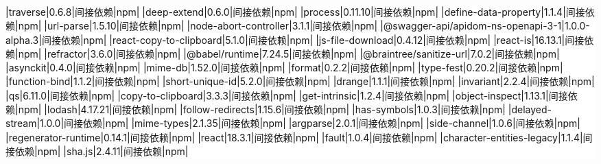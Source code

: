 |traverse|0.6.8|间接依赖|npm|
|deep-extend|0.6.0|间接依赖|npm|
|process|0.11.10|间接依赖|npm|
|define-data-property|1.1.4|间接依赖|npm|
|url-parse|1.5.10|间接依赖|npm|
|node-abort-controller|3.1.1|间接依赖|npm|
|@swagger-api/apidom-ns-openapi-3-1|1.0.0-alpha.3|间接依赖|npm|
|react-copy-to-clipboard|5.1.0|间接依赖|npm|
|js-file-download|0.4.12|间接依赖|npm|
|react-is|16.13.1|间接依赖|npm|
|refractor|3.6.0|间接依赖|npm|
|@babel/runtime|7.24.5|间接依赖|npm|
|@braintree/sanitize-url|7.0.2|间接依赖|npm|
|asynckit|0.4.0|间接依赖|npm|
|mime-db|1.52.0|间接依赖|npm|
|format|0.2.2|间接依赖|npm|
|type-fest|0.20.2|间接依赖|npm|
|function-bind|1.1.2|间接依赖|npm|
|short-unique-id|5.2.0|间接依赖|npm|
|drange|1.1.1|间接依赖|npm|
|invariant|2.2.4|间接依赖|npm|
|qs|6.11.0|间接依赖|npm|
|copy-to-clipboard|3.3.3|间接依赖|npm|
|get-intrinsic|1.2.4|间接依赖|npm|
|object-inspect|1.13.1|间接依赖|npm|
|lodash|4.17.21|间接依赖|npm|
|follow-redirects|1.15.6|间接依赖|npm|
|has-symbols|1.0.3|间接依赖|npm|
|delayed-stream|1.0.0|间接依赖|npm|
|mime-types|2.1.35|间接依赖|npm|
|argparse|2.0.1|间接依赖|npm|
|side-channel|1.0.6|间接依赖|npm|
|regenerator-runtime|0.14.1|间接依赖|npm|
|react|18.3.1|间接依赖|npm|
|fault|1.0.4|间接依赖|npm|
|character-entities-legacy|1.1.4|间接依赖|npm|
|sha.js|2.4.11|间接依赖|npm|